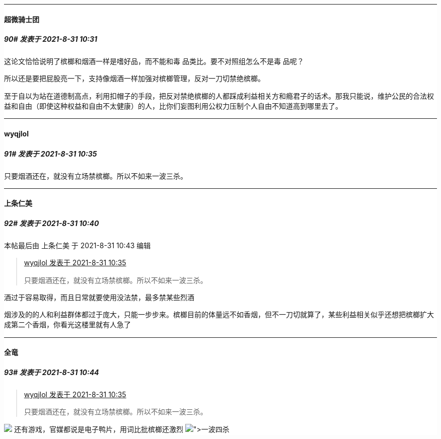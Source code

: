 


*****

####  超微骑士团  
##### 90#       发表于 2021-8-31 10:31


这论文恰恰说明了槟榔和烟酒一样是嗜好品，而不能和毒 品类比。要不对照组怎么不是毒 品呢？


所以还是要把屁股亮一下，支持像烟酒一样加强对槟榔管理，反对一刀切禁绝槟榔。


至于自以为站在道德制高点，利用扣帽子的手段，把反对禁绝槟榔的人都踩成利益相关方和瘾君子的话术。那我只能说，维护公民的合法权益和自由（即使这种权益和自由不太健康）的人，比你们妄图利用公权力压制个人自由不知道高到哪里去了。




*****

####  wyqjlol  
##### 91#       发表于 2021-8-31 10:35


只要烟酒还在，就没有立场禁槟榔。所以不如来一波三杀。


*****

####  上条仁美  
##### 92#       发表于 2021-8-31 10:40


 本帖最后由 上条仁美 于 2021-8-31 10:43 编辑 
<blockquote><a href="httphttps://bbs.saraba1st.com/2b/forum.php?mod=redirect&amp;goto=findpost&amp;pid=52566283&amp;ptid=2023595" target="_blank">wyqjlol 发表于 2021-8-31 10:35</a>

只要烟酒还在，就没有立场禁槟榔。所以不如来一波三杀。</blockquote>
酒过于容易取得，而且日常就要使用没法禁，最多禁某些烈酒

烟涉及的的人和利益群体都过于庞大，只能一步步来。槟榔目前的体量远不如香烟，但不一刀切就算了，某些利益相关似乎还想把槟榔扩大成第二个香烟，你看光这楼里就有人急了


*****

####  全竜  
##### 93#       发表于 2021-8-31 10:44


<blockquote><a href="httphttps://bbs.saraba1st.com/2b/forum.php?mod=redirect&amp;goto=findpost&amp;pid=52566283&amp;ptid=2023595" target="_blank">wyqjlol 发表于 2021-8-31 10:35</a>

只要烟酒还在，就没有立场禁槟榔。所以不如来一波三杀。</blockquote>
<img src="https://static.saraba1st.com/image/smiley/face2017/037.png" referrerpolicy="no-referrer"> 还有游戏，官媒都说是电子鸭片，用词比批槟榔还激烈
<img src="https://static.saraba1st.com/image/smiley/face2017/037.png" referrerpolicy="no-referrer">">一波四杀


